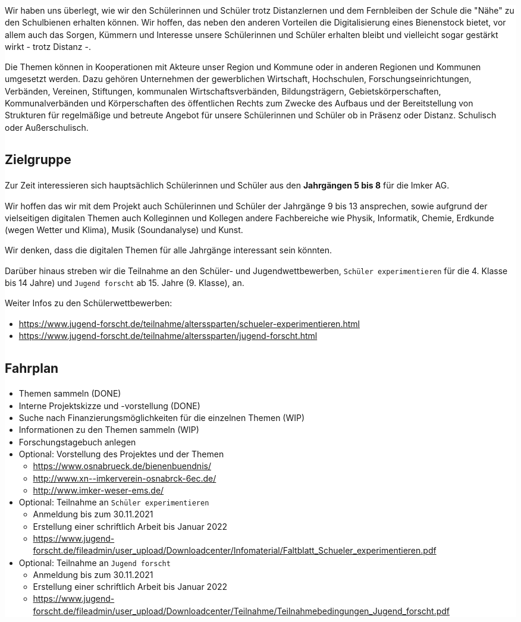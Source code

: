 Wir haben uns überlegt, wie wir den Schülerinnen und Schüler trotz
Distanzlernen und dem Fernbleiben der Schule die "Nähe" zu den Schulbienen
erhalten können. Wir hoffen, das neben den anderen Vorteilen die
Digitalisierung eines Bienenstock bietet, vor allem auch das Sorgen, Kümmern
und Interesse unsere Schülerinnen und Schüler erhalten bleibt und vielleicht
sogar gestärkt wirkt - trotz Distanz -.

Die Themen können in Kooperationen mit Akteure unser Region und Kommune oder
in anderen Regionen und Kommunen umgesetzt werden. Dazu gehören Unternehmen
der gewerblichen Wirtschaft, Hochschulen, Forschungseinrichtungen, Verbänden,
Vereinen, ­Stiftungen, kommunalen Wirtschaftsverbänden, Bildungsträgern,
Gebietskörperschaften, Kommunalverbänden und Körperschaften des öffentlichen
Rechts zum Zwecke des Aufbaus und der Bereitstellung von Strukturen für
regelmäßige und betreute Angebot für unsere Schülerinnen und Schüler ob in
Präsenz oder Distanz. Schulisch oder Außerschulisch.

## Zielgruppe

Zur Zeit interessieren sich hauptsächlich Schülerinnen und Schüler aus den
**Jahrgängen 5 bis 8** für die Imker AG.

Wir hoffen das wir mit dem Projekt auch Schülerinnen und Schüler der Jahrgänge
9 bis 13 ansprechen, sowie aufgrund der vielseitigen digitalen Themen auch
Kolleginnen und Kollegen andere Fachbereiche wie Physik, Informatik, Chemie,
Erdkunde (wegen Wetter und Klima), Musik (Soundanalyse) und Kunst.

Wir denken, dass die digitalen Themen für alle Jahrgänge interessant sein
könnten.

Darüber hinaus streben wir die Teilnahme an den Schüler- und
Jugendwettbewerben, `Schüler experimentieren` für die 4. Klasse bis 14 Jahre)
und `Jugend forscht` ab 15. Jahre (9. Klasse), an.

Weiter Infos zu den Schülerwettbewerben:

- <https://www.jugend-forscht.de/teilnahme/alterssparten/schueler-experimentieren.html>
- <https://www.jugend-forscht.de/teilnahme/alterssparten/jugend-forscht.html>

## Fahrplan

- Themen sammeln (DONE)
- Interne Projektskizze und -vorstellung (DONE)
- Suche nach Finanzierungsmöglichkeiten für die einzelnen Themen (WIP)
- Informationen zu den Themen sammeln (WIP)
- Forschungstagebuch anlegen
- Optional: Vorstellung des Projektes und der Themen
  - <https://www.osnabrueck.de/bienenbuendnis/>
  - <http://www.xn--imkerverein-osnabrck-6ec.de/>
  - <http://www.imker-weser-ems.de/>
- Optional: Teilnahme an `Schüler experimentieren`
  - Anmeldung bis zum 30.11.2021
  - Erstellung einer schriftlich Arbeit bis Januar 2022
  - <https://www.jugend-forscht.de/fileadmin/user_upload/Downloadcenter/Infomaterial/Faltblatt_Schueler_experimentieren.pdf>
- Optional: Teilnahme an `Jugend forscht`
  - Anmeldung bis zum 30.11.2021
  - Erstellung einer schriftlich Arbeit bis Januar 2022
  - <https://www.jugend-forscht.de/fileadmin/user_upload/Downloadcenter/Teilnahme/Teilnahmebedingungen_Jugend_forscht.pdf>
